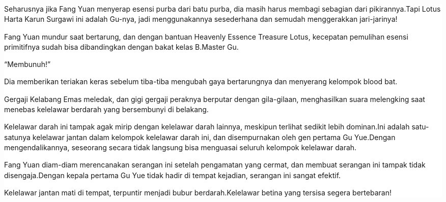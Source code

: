 Seharusnya jika Fang Yuan menyerap esensi purba dari batu purba, dia masih harus membagi sebagian dari pikirannya.Tapi Lotus Harta Karun Surgawi ini adalah Gu-nya, jadi menggunakannya sesederhana dan semudah menggerakkan jari-jarinya!

Fang Yuan mundur saat bertarung, dan dengan bantuan Heavenly Essence Treasure Lotus, kecepatan pemulihan esensi primitifnya sudah bisa dibandingkan dengan bakat kelas B.Master Gu.

“Membunuh!”

Dia memberikan teriakan keras sebelum tiba-tiba mengubah gaya bertarungnya dan menyerang kelompok blood bat.

Gergaji Kelabang Emas meledak, dan gigi gergaji peraknya berputar dengan gila-gilaan, menghasilkan suara melengking saat menebas kelelawar berdarah yang bersembunyi di belakang.

Kelelawar darah ini tampak agak mirip dengan kelelawar darah lainnya, meskipun terlihat sedikit lebih dominan.Ini adalah satu-satunya kelelawar jantan dalam kelompok kelelawar darah ini, dan disempurnakan oleh gen pertama Gu Yue.Dengan mengendalikannya, seseorang secara tidak langsung bisa menguasai seluruh kelompok kelelawar darah.

Fang Yuan diam-diam merencanakan serangan ini setelah pengamatan yang cermat, dan membuat serangan ini tampak tidak disengaja.Dengan kepala pertama Gu Yue tidak hadir di tempat kejadian, serangan ini sangat efektif.

Kelelawar jantan mati di tempat, terpuntir menjadi bubur berdarah.Kelelawar betina yang tersisa segera bertebaran!